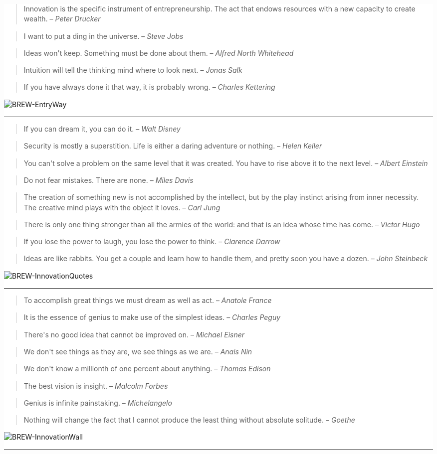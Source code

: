> Innovation is the specific instrument of entrepreneurship. The act that endows resources with a new capacity to create wealth. – _Peter Drucker_

> I want to put a ding in the universe. – _Steve Jobs_

> Ideas won't keep. Something must be done about them. – _Alfred North Whitehead_

> Intuition will tell the thinking mind where to look next. – _Jonas Salk_

> If you have always done it that way, it is probably wrong. – _Charles Kettering_



![BREW-EntryWay](/images/BREW-EntryWay.jpg )

---

> If you can dream it, you can do it. – _Walt Disney_

> Security is mostly a superstition. Life is either a daring adventure or nothing. – _Helen Keller_

> You can't solve a problem on the same level that it was created. You have to rise above it to the next level. – _Albert Einstein_

> Do not fear mistakes. There are none. – _Miles Davis_

> The creation of something new is not accomplished by the intellect, but by the play instinct arising from inner necessity. The creative mind plays with the object it loves. – _Carl Jung_

> There is only one thing stronger than all the armies of the world: and that is an idea whose time has come. – _Victor Hugo_

> If you lose the power to laugh, you lose the power to think. – _Clarence Darrow_

> Ideas are like rabbits. You get a couple and learn how to handle them, and pretty soon you have a dozen. – _John Steinbeck_


![BREW-InnovationQuotes](/images/BREW-InnovationQuotes.jpg )

---

> To accomplish great things we must dream as well as act. – _Anatole France_

> It is the essence of genius to make use of the simplest ideas. – _Charles Peguy_

> There's no good idea that cannot be improved on. – _Michael Eisner_

> We don't see things as they are, we see things as we are. – _Anais Nin_

> We don't know a millionth of one percent about anything. – _Thomas Edison_

> The best vision is insight. – _Malcolm Forbes_

> Genius is infinite painstaking. – _Michelangelo_

> Nothing will change the fact that I cannot produce the least thing without absolute solitude. – _Goethe_


![BREW-InnovationWall](/images/BREW-InnovationWall.jpg )

---